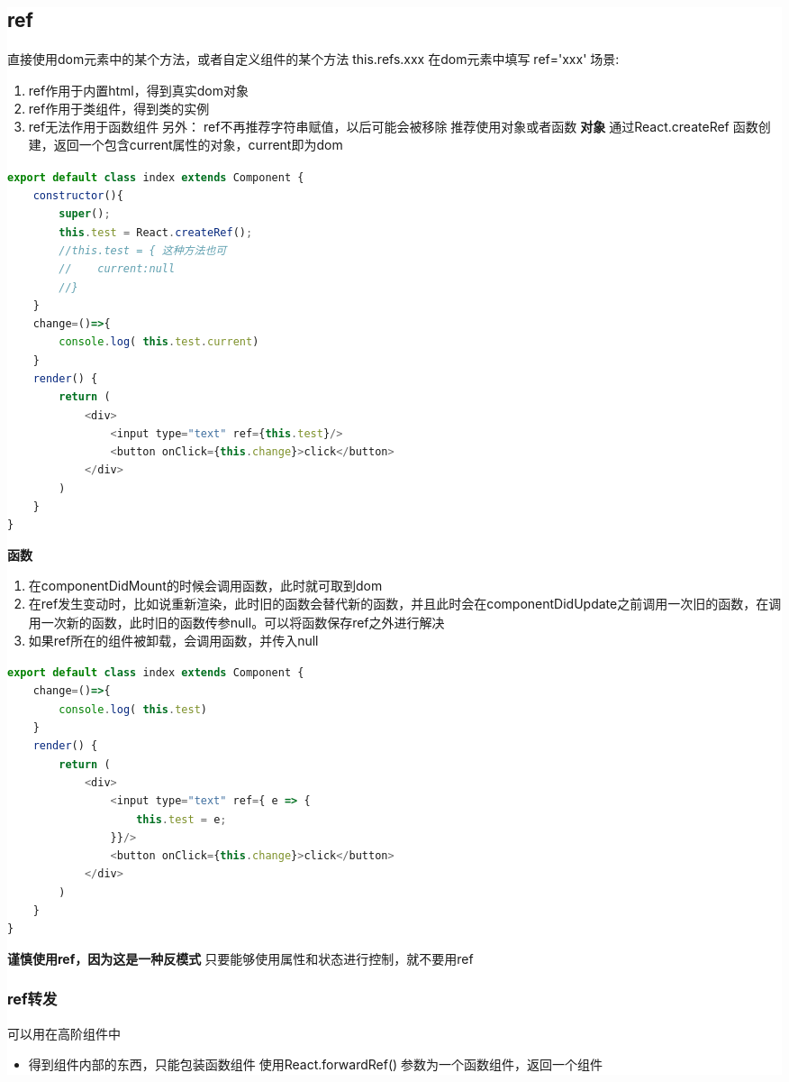 ## ref
直接使用dom元素中的某个方法，或者自定义组件的某个方法
this.refs.xxx
在dom元素中填写 ref='xxx'
场景:
1. ref作用于内置html，得到真实dom对象
2. ref作用于类组件，得到类的实例
3. ref无法作用于函数组件
另外：
ref不再推荐字符串赋值，以后可能会被移除
推荐使用对象或者函数
**对象**
通过React.createRef 函数创建，返回一个包含current属性的对象，current即为dom
```js
export default class index extends Component {
    constructor(){
        super();
        this.test = React.createRef();
        //this.test = { 这种方法也可
        //    current:null
        //}
    }
    change=()=>{
        console.log( this.test.current)
    }
    render() {
        return (
            <div>
                <input type="text" ref={this.test}/>
                <button onClick={this.change}>click</button>
            </div>
        )
    }
}
```
**函数**
1. 在componentDidMount的时候会调用函数，此时就可取到dom
2. 在ref发生变动时，比如说重新渲染，此时旧的函数会替代新的函数，并且此时会在componentDidUpdate之前调用一次旧的函数，在调用一次新的函数，此时旧的函数传参null。可以将函数保存ref之外进行解决
3. 如果ref所在的组件被卸载，会调用函数，并传入null
```js
export default class index extends Component {
    change=()=>{
        console.log( this.test)
    }
    render() {
        return (
            <div>
                <input type="text" ref={ e => {
                    this.test = e;
                }}/>
                <button onClick={this.change}>click</button>
            </div>
        )
    }
}
```
**谨慎使用ref，因为这是一种反模式**
只要能够使用属性和状态进行控制，就不要用ref
### ref转发
可以用在高阶组件中
- 得到组件内部的东西，只能包装函数组件
使用React.forwardRef() 参数为一个函数组件，返回一个组件